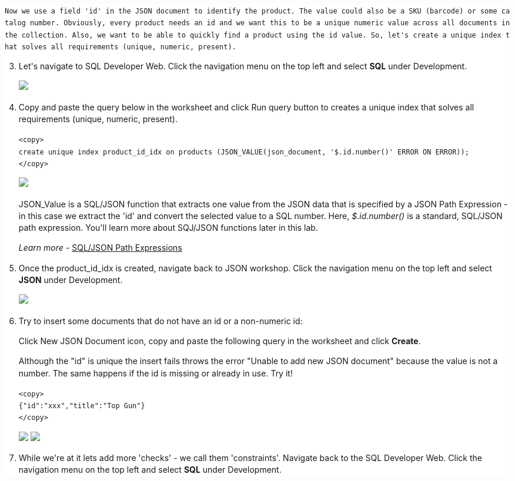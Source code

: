 	Now we use a field 'id' in the JSON document to identify the product. The value could also be a SKU (barcode) or some catalog number. Obviously, every product needs an id and we want this to be a unique numeric value across all documents in the collection. Also, we want to be able to quickly find a product using the id value. So, let's create a unique index that solves all requirements (unique, numeric, present).

3.	Let's navigate to SQL Developer Web. Click the navigation menu on the top left and select **SQL** under Development.

	![](./images/sql-dw.png)

4. Copy and paste the query below in the worksheet and click Run query button to creates a unique index that solves all requirements (unique, numeric, present).

	```
	<copy>
	create unique index product_id_idx on products (JSON_VALUE(json_document, '$.id.number()' ERROR ON ERROR));
	</copy>
	```
	![](./images/index.png)

	JSON_Value is a SQL/JSON function that extracts one value from the JSON data that is specified by a JSON Path Expression - in this case we extract the 'id' and convert the selected value to a SQL number. Here, *$.id.number()* is a standard, SQL/JSON path expression. You'll learn more about SQJ/JSON functions later in this lab.

	*Learn more -* [SQL/JSON Path Expressions](https://docs.oracle.com/en/database/oracle/oracle-database/21/adjsn/json-path-expressions.html#GUID-2DC05D71-3D62-4A14-855F-76E054032494)

5.	Once the product\_id\_idx is created, navigate back to JSON workshop. Click the navigation menu on the top left and select **JSON** under Development.

	![](./images/json-nav.png)

6.	Try to insert some documents that do not have an id or a non-numeric id:

	Click New JSON Document icon, copy and paste the following query in the worksheet and click **Create**.

	Although the "id" is unique the insert fails throws the error "Unable to add new JSON document" because the value is not a number. The same happens if the id is missing or already in use. Try it!

	```
	<copy>
	{"id":"xxx","title":"Top Gun"}
	</copy>
	```
	![](./images/create-error.png)
	![](./images/error.png)

7.  While we're at it lets add more 'checks' - we call them 'constraints'. Navigate back to the SQL Developer Web. Click the navigation menu on the top left and select **SQL** under Development.
